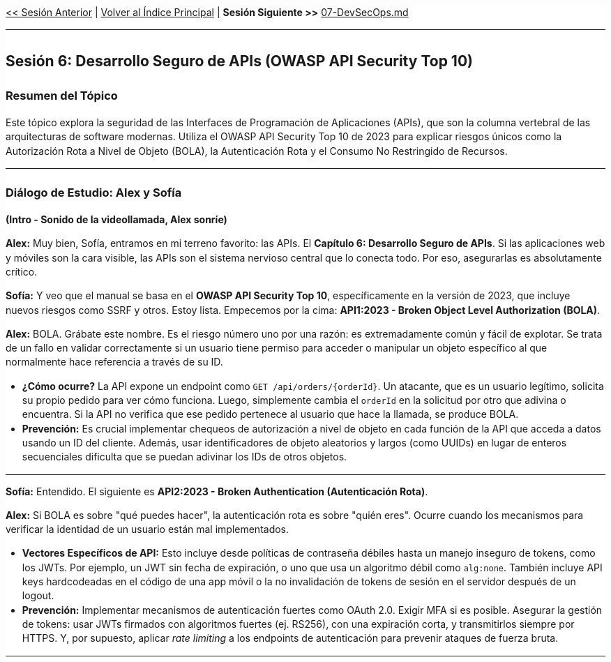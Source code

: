 [<< Sesión Anterior](./05-Movil-OWASP.md) | [Volver al Índice Principal](../README.md) | **Sesión Siguiente >>** [07-DevSecOps.md](./07-DevSecOps.md)

---

## Sesión 6: Desarrollo Seguro de APIs (OWASP API Security Top 10)

### Resumen del Tópico

Este tópico explora la seguridad de las Interfaces de Programación de Aplicaciones (APIs), que son la columna vertebral de las arquitecturas de software modernas. Utiliza el OWASP API Security Top 10 de 2023 para explicar riesgos únicos como la Autorización Rota a Nivel de Objeto (BOLA), la Autenticación Rota y el Consumo No Restringido de Recursos.

---

### Diálogo de Estudio: Alex y Sofía

**(Intro - Sonido de la videollamada, Alex sonríe)**

**Alex:** Muy bien, Sofía, entramos en mi terreno favorito: las APIs. El **Capítulo 6: Desarrollo Seguro de APIs**. Si las aplicaciones web y móviles son la cara visible, las APIs son el sistema nervioso central que lo conecta todo. Por eso, asegurarlas es absolutamente crítico.

**Sofía:** Y veo que el manual se basa en el **OWASP API Security Top 10**, específicamente en la versión de 2023, que incluye nuevos riesgos como SSRF y otros. Estoy lista. Empecemos por la cima: **API1:2023 - Broken Object Level Authorization (BOLA)**.

**Alex:** BOLA. Grábate este nombre. Es el riesgo número uno por una razón: es extremadamente común y fácil de explotar. Se trata de un fallo en validar correctamente si un usuario tiene permiso para acceder o manipular un objeto específico al que normalmente hace referencia a través de su ID.
* **¿Cómo ocurre?** La API expone un endpoint como `GET /api/orders/{orderId}`. Un atacante, que es un usuario legítimo, solicita su propio pedido para ver cómo funciona. Luego, simplemente cambia el `orderId` en la solicitud por otro que adivina o encuentra. Si la API no verifica que ese pedido pertenece al usuario que hace la llamada, se produce BOLA.
* **Prevención:** Es crucial implementar chequeos de autorización a nivel de objeto en cada función de la API que acceda a datos usando un ID del cliente. Además, usar identificadores de objeto aleatorios y largos (como UUIDs) en lugar de enteros secuenciales dificulta que se puedan adivinar los IDs de otros objetos.

---
**Sofía:** Entendido. El siguiente es **API2:2023 - Broken Authentication (Autenticación Rota)**.

**Alex:** Si BOLA es sobre "qué puedes hacer", la autenticación rota es sobre "quién eres". Ocurre cuando los mecanismos para verificar la identidad de un usuario están mal implementados.
* **Vectores Específicos de API:** Esto incluye desde políticas de contraseña débiles hasta un manejo inseguro de tokens, como los JWTs. Por ejemplo, un JWT sin fecha de expiración, o uno que usa un algoritmo débil como `alg:none`. También incluye API keys hardcodeadas en el código de una app móvil o la no invalidación de tokens de sesión en el servidor después de un logout.
* **Prevención:** Implementar mecanismos de autenticación fuertes como OAuth 2.0. Exigir MFA si es posible. Asegurar la gestión de tokens: usar JWTs firmados con algoritmos fuertes (ej. RS256), con una expiración corta, y transmitirlos siempre por HTTPS. Y, por supuesto, aplicar *rate limiting* a los endpoints de autenticación para prevenir ataques de fuerza bruta.

---